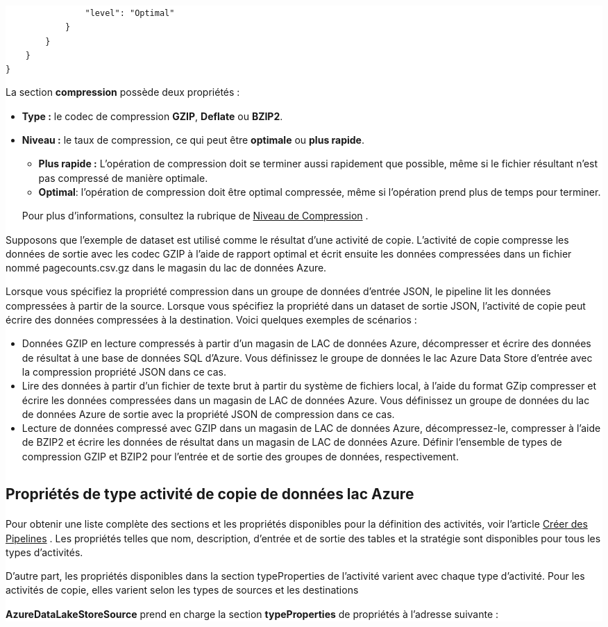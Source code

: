                     "level": "Optimal"  
                }  
            }  
        }  
    }  
 
La section **compression** possède deux propriétés :  
  
- **Type :** le codec de compression **GZIP**, **Deflate** ou **BZIP2**.  
- **Niveau :** le taux de compression, ce qui peut être **optimale** ou **plus rapide**. 
    - **Plus rapide :** L’opération de compression doit se terminer aussi rapidement que possible, même si le fichier résultant n’est pas compressé de manière optimale. 
    - **Optimal**: l’opération de compression doit être optimal compressée, même si l’opération prend plus de temps pour terminer. 
    
    Pour plus d’informations, consultez la rubrique de [Niveau de Compression](https://msdn.microsoft.com/library/system.io.compression.compressionlevel.aspx) . 

Supposons que l’exemple de dataset est utilisé comme le résultat d’une activité de copie. L’activité de copie compresse les données de sortie avec les codec GZIP à l’aide de rapport optimal et écrit ensuite les données compressées dans un fichier nommé pagecounts.csv.gz dans le magasin du lac de données Azure.   

Lorsque vous spécifiez la propriété compression dans un groupe de données d’entrée JSON, le pipeline lit les données compressées à partir de la source. Lorsque vous spécifiez la propriété dans un dataset de sortie JSON, l’activité de copie peut écrire des données compressées à la destination. Voici quelques exemples de scénarios : 

- Données GZIP en lecture compressés à partir d’un magasin de LAC de données Azure, décompresser et écrire des données de résultat à une base de données SQL d’Azure. Vous définissez le groupe de données le lac Azure Data Store d’entrée avec la compression propriété JSON dans ce cas. 
- Lire des données à partir d’un fichier de texte brut à partir du système de fichiers local, à l’aide du format GZip compresser et écrire les données compressées dans un magasin de LAC de données Azure. Vous définissez un groupe de données du lac de données Azure de sortie avec la propriété JSON de compression dans ce cas.  
- Lecture de données compressé avec GZIP dans un magasin de LAC de données Azure, décompressez-le, compresser à l’aide de BZIP2 et écrire les données de résultat dans un magasin de LAC de données Azure. Définir l’ensemble de types de compression GZIP et BZIP2 pour l’entrée et de sortie des groupes de données, respectivement.   


## <a name="azure-data-lake-copy-activity-type-properties"></a>Propriétés de type activité de copie de données lac Azure  
Pour obtenir une liste complète des sections et les propriétés disponibles pour la définition des activités, voir l’article [Créer des Pipelines](data-factory-create-pipelines.md) . Les propriétés telles que nom, description, d’entrée et de sortie des tables et la stratégie sont disponibles pour tous les types d’activités.

D’autre part, les propriétés disponibles dans la section typeProperties de l’activité varient avec chaque type d’activité. Pour les activités de copie, elles varient selon les types de sources et les destinations

**AzureDataLakeStoreSource** prend en charge la section **typeProperties** de propriétés à l’adresse suivante :
